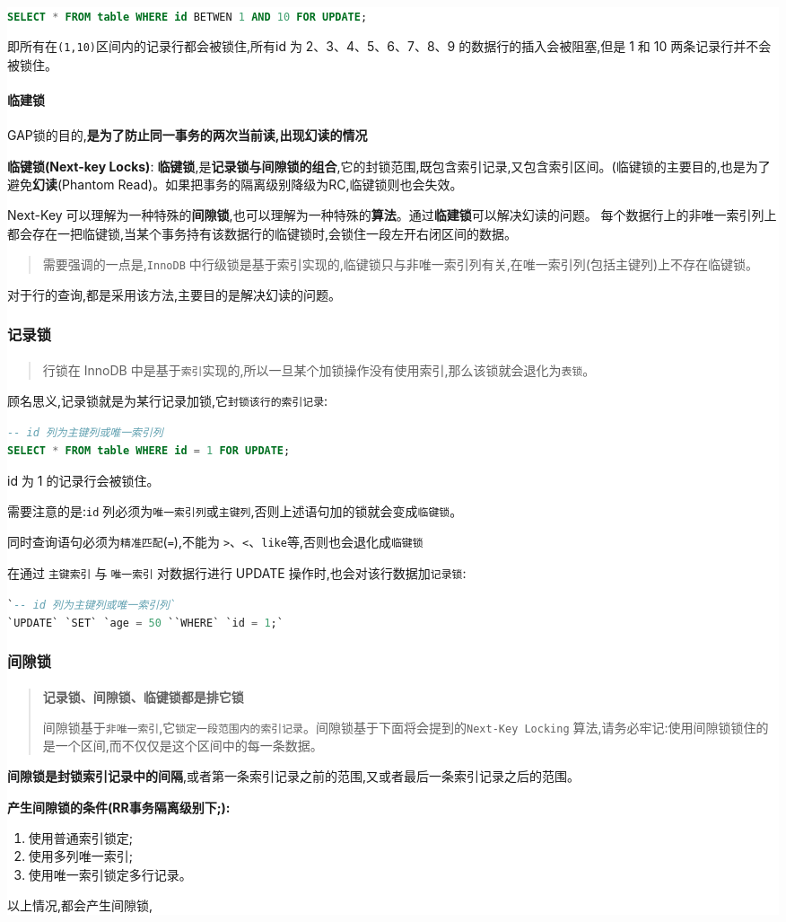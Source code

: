 ```sql
SELECT * FROM table WHERE id BETWEN 1 AND 10 FOR UPDATE;
```

即所有在`(1,10)`区间内的记录行都会被锁住,所有id 为 2、3、4、5、6、7、8、9 的数据行的插入会被阻塞,但是 1 和 10 两条记录行并不会被锁住。

#### 临建锁

GAP锁的目的,**是为了防止同一事务的两次当前读,出现幻读的情况**

**临键锁(Next-key Locks)**: **临键锁**,是**记录锁与间隙锁的组合**,它的封锁范围,既包含索引记录,又包含索引区间。(临键锁的主要目的,也是为了避免**幻读**(Phantom Read)。如果把事务的隔离级别降级为RC,临键锁则也会失效。

Next-Key 可以理解为一种特殊的**间隙锁**,也可以理解为一种特殊的**算法**。通过**临建锁**可以解决幻读的问题。 每个数据行上的非唯一索引列上都会存在一把临键锁,当某个事务持有该数据行的临键锁时,会锁住一段左开右闭区间的数据。

> 需要强调的一点是,`InnoDB` 中行级锁是基于索引实现的,临键锁只与非唯一索引列有关,在唯一索引列(包括主键列)上不存在临键锁。

对于行的查询,都是采用该方法,主要目的是解决幻读的问题。


### 记录锁

> 行锁在 InnoDB 中是基于`索引`实现的,所以一旦某个加锁操作没有使用索引,那么该锁就会退化为`表锁`。

顾名思义,记录锁就是为某行记录加锁,它`封锁该行的索引记录`:

```sql
-- id 列为主键列或唯一索引列
SELECT * FROM table WHERE id = 1 FOR UPDATE;　　
```

id 为 1 的记录行会被锁住。

需要注意的是:`id` 列必须为`唯一索引列`或`主键列`,否则上述语句加的锁就会变成`临键锁`。

同时查询语句必须为`精准匹配`(`=`),不能为 `>`、`<`、`like`等,否则也会退化成`临键锁`

在通过 `主键索引` 与 `唯一索引` 对数据行进行 UPDATE 操作时,也会对该行数据加`记录锁`:

```sql
`-- id 列为主键列或唯一索引列`
`UPDATE` `SET` `age = 50 ``WHERE` `id = 1;`
```

### 间隙锁

> **记录锁、间隙锁、临键锁都是排它锁**
>
> 间隙锁基于`非唯一索引`,它`锁定一段范围内的索引记录`。间隙锁基于下面将会提到的`Next-Key Locking` 算法,请务必牢记:使用间隙锁锁住的是一个区间,而不仅仅是这个区间中的每一条数据。

**间隙锁是封锁索引记录中的间隔**,或者第一条索引记录之前的范围,又或者最后一条索引记录之后的范围。

**产生间隙锁的条件(RR事务隔离级别下;):**

1. 使用普通索引锁定;
2. 使用多列唯一索引;
3. 使用唯一索引锁定多行记录。

以上情况,都会产生间隙锁,
